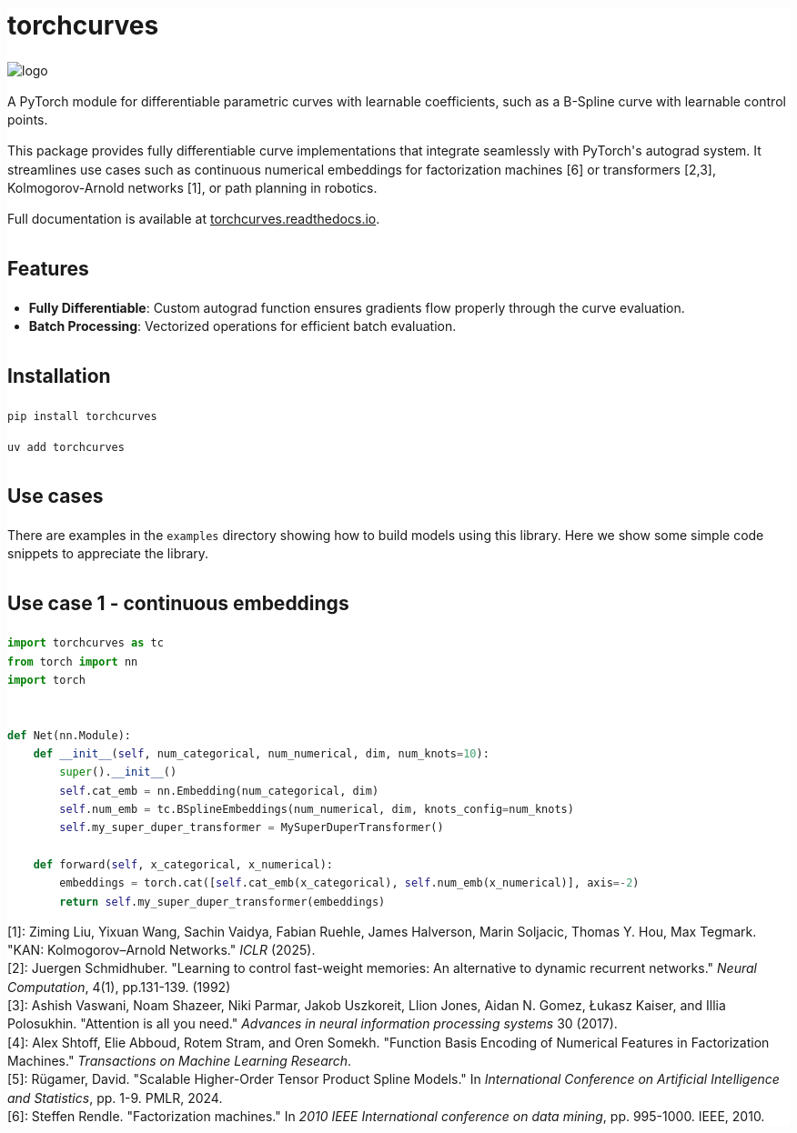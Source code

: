 # torchcurves

![logo](logo.png)

A PyTorch module for differentiable parametric curves with learnable coefficients,
such as a B-Spline curve with learnable control points.

This package provides fully differentiable curve implementations that integrate
seamlessly with PyTorch's autograd system. It streamlines use cases such as
continuous numerical embeddings for factorization machines [6] or transformers
[2,3], Kolmogorov-Arnold networks [1], or path planning in robotics.

Full documentation is available at
[torchcurves.readthedocs.io](https://torchcurves.readthedocs.io/en/latest/).

## Features

- **Fully Differentiable**: Custom autograd function ensures gradients flow
  properly through the curve evaluation.
- **Batch Processing**: Vectorized operations for efficient batch evaluation.

## Installation

```bash
pip install torchcurves
```

```bash
uv add torchcurves
```

## Use cases

There are examples in the `examples` directory showing how to build models using
this library. Here we show some simple code snippets to appreciate the library.

## Use case 1 - continuous embeddings

```python
import torchcurves as tc
from torch import nn
import torch


def Net(nn.Module):
    def __init__(self, num_categorical, num_numerical, dim, num_knots=10):
        super().__init__()
        self.cat_emb = nn.Embedding(num_categorical, dim)
        self.num_emb = tc.BSplineEmbeddings(num_numerical, dim, knots_config=num_knots)
        self.my_super_duper_transformer = MySuperDuperTransformer()

    def forward(self, x_categorical, x_numerical):
        embeddings = torch.cat([self.cat_emb(x_categorical), self.num_emb(x_numerical)], axis=-2)
        return self.my_super_duper_transformer(embeddings)
```


[1]: Ziming Liu, Yixuan Wang, Sachin Vaidya, Fabian Ruehle, James Halverson, Marin Soljacic, Thomas Y. Hou, Max Tegmark. "KAN: Kolmogorov–Arnold Networks." *ICLR* (2025). \
[2]: Juergen Schmidhuber. "Learning to control fast-weight memories: An alternative to dynamic recurrent networks." *Neural Computation*, 4(1), pp.131-139. (1992) \
[3]: Ashish Vaswani, Noam Shazeer, Niki Parmar, Jakob Uszkoreit, Llion Jones, Aidan N. Gomez, Łukasz Kaiser, and Illia Polosukhin. "Attention is all you need." *Advances in neural information processing systems* 30 (2017). \
[4]: Alex Shtoff, Elie Abboud, Rotem Stram, and Oren Somekh. "Function Basis Encoding of Numerical Features in Factorization Machines." *Transactions on Machine Learning Research*. \
[5]: Rügamer, David. "Scalable Higher-Order Tensor Product Spline Models." In *International Conference on Artificial Intelligence and Statistics*, pp. 1-9. PMLR, 2024. \
[6]: Steffen Rendle. "Factorization machines." In *2010 IEEE International conference on data mining*, pp. 995-1000. IEEE, 2010.